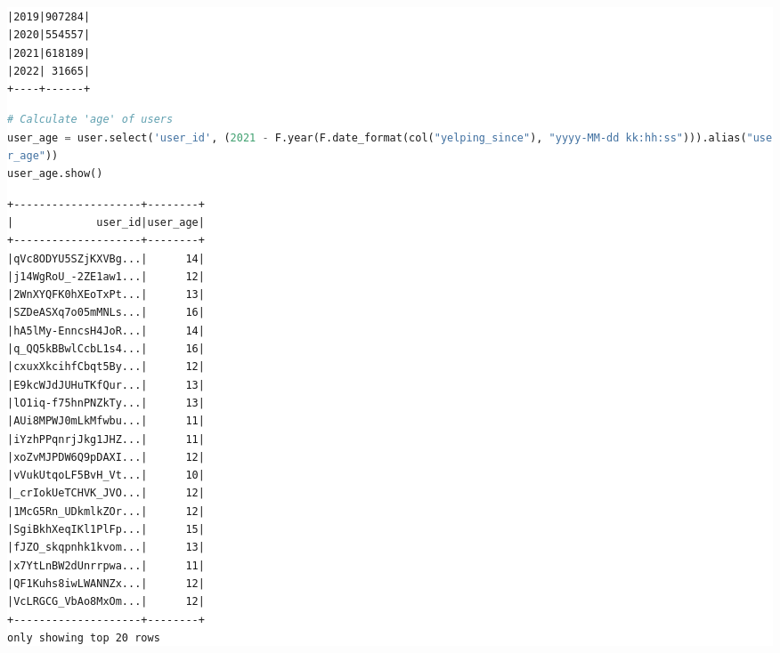     |2019|907284|
    |2020|554557|
    |2021|618189|
    |2022| 31665|
    +----+------+
    


                                                                                    


```python
# Calculate 'age' of users
user_age = user.select('user_id', (2021 - F.year(F.date_format(col("yelping_since"), "yyyy-MM-dd kk:hh:ss"))).alias("user_age"))
user_age.show()
```

    +--------------------+--------+
    |             user_id|user_age|
    +--------------------+--------+
    |qVc8ODYU5SZjKXVBg...|      14|
    |j14WgRoU_-2ZE1aw1...|      12|
    |2WnXYQFK0hXEoTxPt...|      13|
    |SZDeASXq7o05mMNLs...|      16|
    |hA5lMy-EnncsH4JoR...|      14|
    |q_QQ5kBBwlCcbL1s4...|      16|
    |cxuxXkcihfCbqt5By...|      12|
    |E9kcWJdJUHuTKfQur...|      13|
    |lO1iq-f75hnPNZkTy...|      13|
    |AUi8MPWJ0mLkMfwbu...|      11|
    |iYzhPPqnrjJkg1JHZ...|      11|
    |xoZvMJPDW6Q9pDAXI...|      12|
    |vVukUtqoLF5BvH_Vt...|      10|
    |_crIokUeTCHVK_JVO...|      12|
    |1McG5Rn_UDkmlkZOr...|      12|
    |SgiBkhXeqIKl1PlFp...|      15|
    |fJZO_skqpnhk1kvom...|      13|
    |x7YtLnBW2dUnrrpwa...|      11|
    |QF1Kuhs8iwLWANNZx...|      12|
    |VcLRGCG_VbAo8MxOm...|      12|
    +--------------------+--------+
    only showing top 20 rows
    
